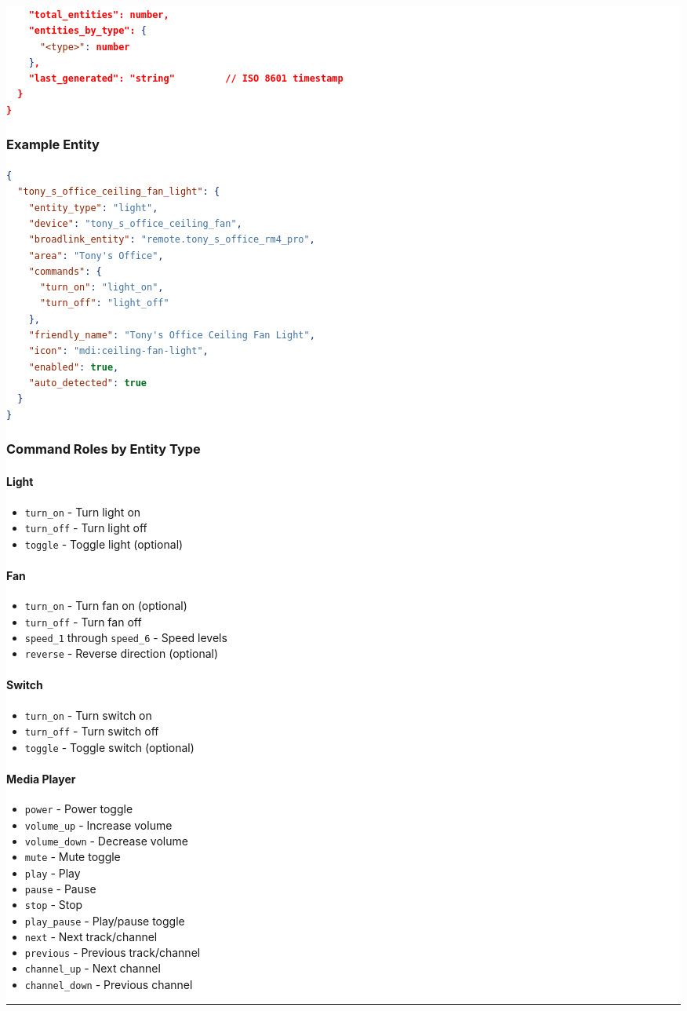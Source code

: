 ```json
    "total_entities": number,
    "entities_by_type": {
      "<type>": number
    },
    "last_generated": "string"         // ISO 8601 timestamp
  }
}
```

### Example Entity

```json
{
  "tony_s_office_ceiling_fan_light": {
    "entity_type": "light",
    "device": "tony_s_office_ceiling_fan",
    "broadlink_entity": "remote.tony_s_office_rm4_pro",
    "area": "Tony's Office",
    "commands": {
      "turn_on": "light_on",
      "turn_off": "light_off"
    },
    "friendly_name": "Tony's Office Ceiling Fan Light",
    "icon": "mdi:ceiling-fan-light",
    "enabled": true,
    "auto_detected": true
  }
}
```

### Command Roles by Entity Type

#### Light
- `turn_on` - Turn light on
- `turn_off` - Turn light off
- `toggle` - Toggle light (optional)

#### Fan
- `turn_on` - Turn fan on (optional)
- `turn_off` - Turn fan off
- `speed_1` through `speed_6` - Speed levels
- `reverse` - Reverse direction (optional)

#### Switch
- `turn_on` - Turn switch on
- `turn_off` - Turn switch off
- `toggle` - Toggle switch (optional)

#### Media Player
- `power` - Power toggle
- `volume_up` - Increase volume
- `volume_down` - Decrease volume
- `mute` - Mute toggle
- `play` - Play
- `pause` - Pause
- `stop` - Stop
- `play_pause` - Play/pause toggle
- `next` - Next track/channel
- `previous` - Previous track/channel
- `channel_up` - Next channel
- `channel_down` - Previous channel

---
